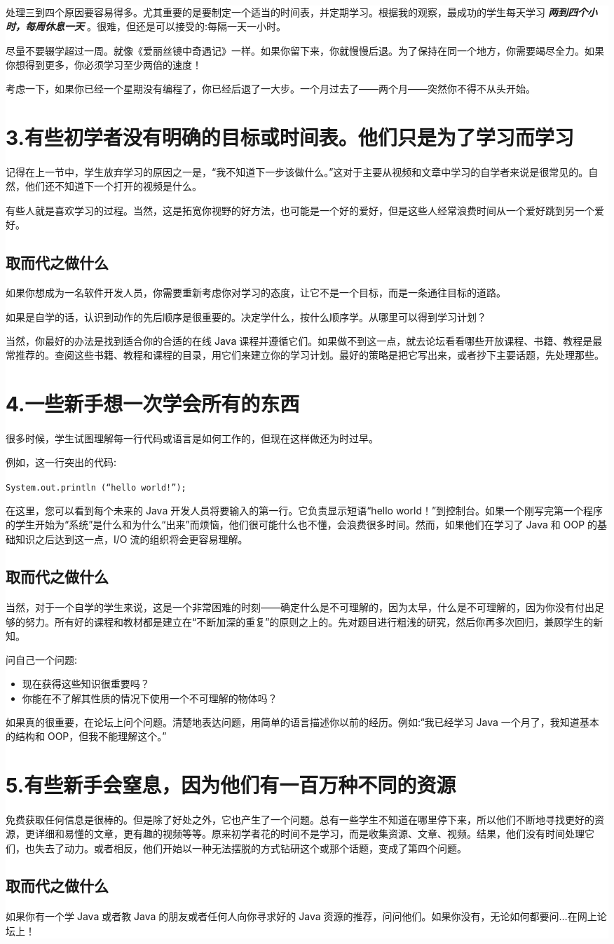 处理三到四个原因要容易得多。尤其重要的是要制定一个适当的时间表，并定期学习。根据我的观察，最成功的学生每天学习 ***两到四个小时，每周休息一天*** 。很难，但还是可以接受的:每隔一天一小时。

尽量不要辍学超过一周。就像《爱丽丝镜中奇遇记》一样。如果你留下来，你就慢慢后退。为了保持在同一个地方，你需要竭尽全力。如果你想得到更多，你必须学习至少两倍的速度！

考虑一下，如果你已经一个星期没有编程了，你已经后退了一大步。一个月过去了——两个月——突然你不得不从头开始。

# 3.有些初学者没有明确的目标或时间表。他们只是为了学习而学习

记得在上一节中，学生放弃学习的原因之一是，“我不知道下一步该做什么。”这对于主要从视频和文章中学习的自学者来说是很常见的。自然，他们还不知道下一个打开的视频是什么。

有些人就是喜欢学习的过程。当然，这是拓宽你视野的好方法，也可能是一个好的爱好，但是这些人经常浪费时间从一个爱好跳到另一个爱好。

## 取而代之做什么

如果你想成为一名软件开发人员，你需要重新考虑你对学习的态度，让它不是一个目标，而是一条通往目标的道路。

如果是自学的话，认识到动作的先后顺序是很重要的。决定学什么，按什么顺序学。从哪里可以得到学习计划？

当然，你最好的办法是找到适合你的合适的在线 Java 课程并遵循它们。如果做不到这一点，就去论坛看看哪些开放课程、书籍、教程是最常推荐的。查阅这些书籍、教程和课程的目录，用它们来建立你的学习计划。最好的策略是把它写出来，或者抄下主要话题，先处理那些。

# 4.一些新手想一次学会所有的东西

很多时候，学生试图理解每一行代码或语言是如何工作的，但现在这样做还为时过早。

例如，这一行突出的代码:

```
System.out.println (“hello world!”);
```

在这里，您可以看到每个未来的 Java 开发人员将要输入的第一行。它负责显示短语“hello world！”到控制台。如果一个刚写完第一个程序的学生开始为“系统”是什么和为什么“出来”而烦恼，他们很可能什么也不懂，会浪费很多时间。然而，如果他们在学习了 Java 和 OOP 的基础知识之后达到这一点，I/O 流的组织将会更容易理解。

## 取而代之做什么

当然，对于一个自学的学生来说，这是一个非常困难的时刻——确定什么是不可理解的，因为太早，什么是不可理解的，因为你没有付出足够的努力。所有好的课程和教材都是建立在“不断加深的重复”的原则之上的。先对题目进行粗浅的研究，然后你再多次回归，兼顾学生的新知。

问自己一个问题:

*   现在获得这些知识很重要吗？
*   你能在不了解其性质的情况下使用一个不可理解的物体吗？

如果真的很重要，在论坛上问个问题。清楚地表达问题，用简单的语言描述你以前的经历。例如:“我已经学习 Java 一个月了，我知道基本的结构和 OOP，但我不能理解这个。”

# 5.有些新手会窒息，因为他们有一百万种不同的资源

免费获取任何信息是很棒的。但是除了好处之外，它也产生了一个问题。总有一些学生不知道在哪里停下来，所以他们不断地寻找更好的资源，更详细和易懂的文章，更有趣的视频等等。原来初学者花的时间不是学习，而是收集资源、文章、视频。结果，他们没有时间处理它们，也失去了动力。或者相反，他们开始以一种无法摆脱的方式钻研这个或那个话题，变成了第四个问题。

## 取而代之做什么

如果你有一个学 Java 或者教 Java 的朋友或者任何人向你寻求好的 Java 资源的推荐，问问他们。如果你没有，无论如何都要问…在网上论坛上！

